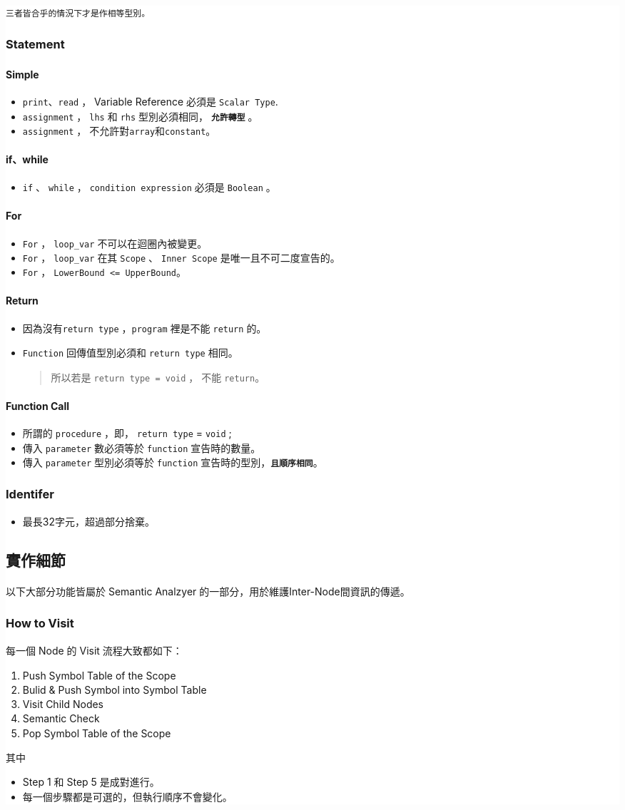     三者皆合乎的情況下才是作相等型別。

### Statement

#### Simple

* `print`、`read` ， Variable Reference 必須是 `Scalar Type`.
* `assignment` ， `lhs` 和 `rhs` 型別必須相同， **`允許轉型`** 。  
* `assignment` ， 不允許對`array`和`constant`。

#### if、while

* `if` 、 `while` ， `condition expression` 必須是 `Boolean` 。

#### For

* `For` ， `loop_var` 不可以在迴圈內被變更。
* `For` ， `loop_var` 在其 `Scope` 、 `Inner Scope` 是唯一且不可二度宣告的。
* `For` ， `LowerBound <= UpperBound`。

#### Return

* 因為沒有`return type` ，`program` 裡是不能 `return` 的。
* `Function` 回傳值型別必須和 `return type` 相同。

    > 所以若是 `return type = void` ， 不能 `return`。

#### Function Call

* 所謂的 `procedure` ，即， `return type` = `void` ;
* 傳入 `parameter` 數必須等於 `function` 宣告時的數量。
* 傳入 `parameter` 型別必須等於 `function` 宣告時的型別，**`且順序相同`**。

### Identifer

* 最長32字元，超過部分捨棄。

## 實作細節

以下大部分功能皆屬於 Semantic Analzyer 的一部分，用於維護Inter-Node間資訊的傳遞。

### How to Visit

每一個 Node 的 Visit 流程大致都如下：

1. Push Symbol Table of the Scope
2. Bulid & Push Symbol into Symbol Table
3. Visit Child Nodes
4. Semantic Check
5. Pop  Symbol Table of the Scope

其中

* Step 1 和 Step 5 是成對進行。
* 每一個步驟都是可選的，但執行順序不會變化。
